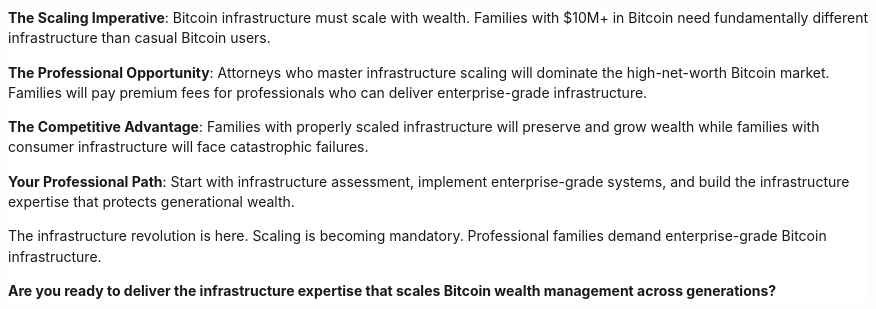 **The Scaling Imperative**: Bitcoin infrastructure must scale with wealth. Families with $10M+ in Bitcoin need fundamentally different infrastructure than casual Bitcoin users.

**The Professional Opportunity**: Attorneys who master infrastructure scaling will dominate the high-net-worth Bitcoin market. Families will pay premium fees for professionals who can deliver enterprise-grade infrastructure.

**The Competitive Advantage**: Families with properly scaled infrastructure will preserve and grow wealth while families with consumer infrastructure will face catastrophic failures.

**Your Professional Path**: Start with infrastructure assessment, implement enterprise-grade systems, and build the infrastructure expertise that protects generational wealth.

The infrastructure revolution is here. Scaling is becoming mandatory. Professional families demand enterprise-grade Bitcoin infrastructure.

**Are you ready to deliver the infrastructure expertise that scales Bitcoin wealth management across generations?**

